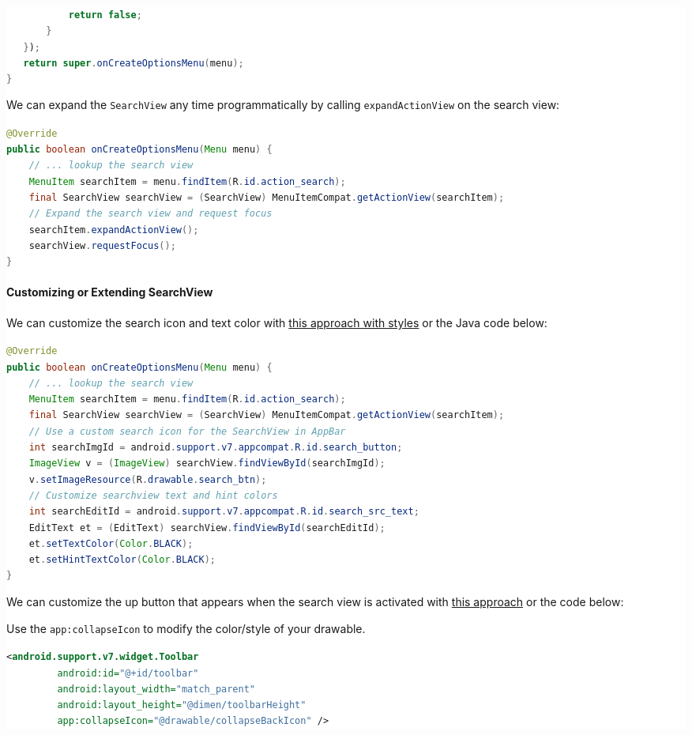 ```java
           return false;
       }
   });
   return super.onCreateOptionsMenu(menu);
}
```

We can expand the `SearchView` any time programmatically by calling `expandActionView` on the search view: 

```java
@Override
public boolean onCreateOptionsMenu(Menu menu) {
    // ... lookup the search view
    MenuItem searchItem = menu.findItem(R.id.action_search);
    final SearchView searchView = (SearchView) MenuItemCompat.getActionView(searchItem);
    // Expand the search view and request focus 
    searchItem.expandActionView();
    searchView.requestFocus();
}
```

#### Customizing or Extending SearchView

We can customize the search icon and text color with [this approach with styles](http://stackoverflow.com/a/26897024) or the Java code below:

```java
@Override
public boolean onCreateOptionsMenu(Menu menu) {
    // ... lookup the search view
    MenuItem searchItem = menu.findItem(R.id.action_search);
    final SearchView searchView = (SearchView) MenuItemCompat.getActionView(searchItem);
    // Use a custom search icon for the SearchView in AppBar
    int searchImgId = android.support.v7.appcompat.R.id.search_button; 
    ImageView v = (ImageView) searchView.findViewById(searchImgId);
    v.setImageResource(R.drawable.search_btn);
    // Customize searchview text and hint colors
    int searchEditId = android.support.v7.appcompat.R.id.search_src_text;
    EditText et = (EditText) searchView.findViewById(searchEditId);
    et.setTextColor(Color.BLACK);
    et.setHintTextColor(Color.BLACK);
}
```

We can customize the up button that appears when the search view is activated with [this approach](http://stackoverflow.com/a/35482445/1715285) or the code below:

Use the `app:collapseIcon` to modify the color/style of your drawable.

```xml
<android.support.v7.widget.Toolbar
         android:id="@+id/toolbar"
         android:layout_width="match_parent"
         android:layout_height="@dimen/toolbarHeight"
         app:collapseIcon="@drawable/collapseBackIcon" />
```
